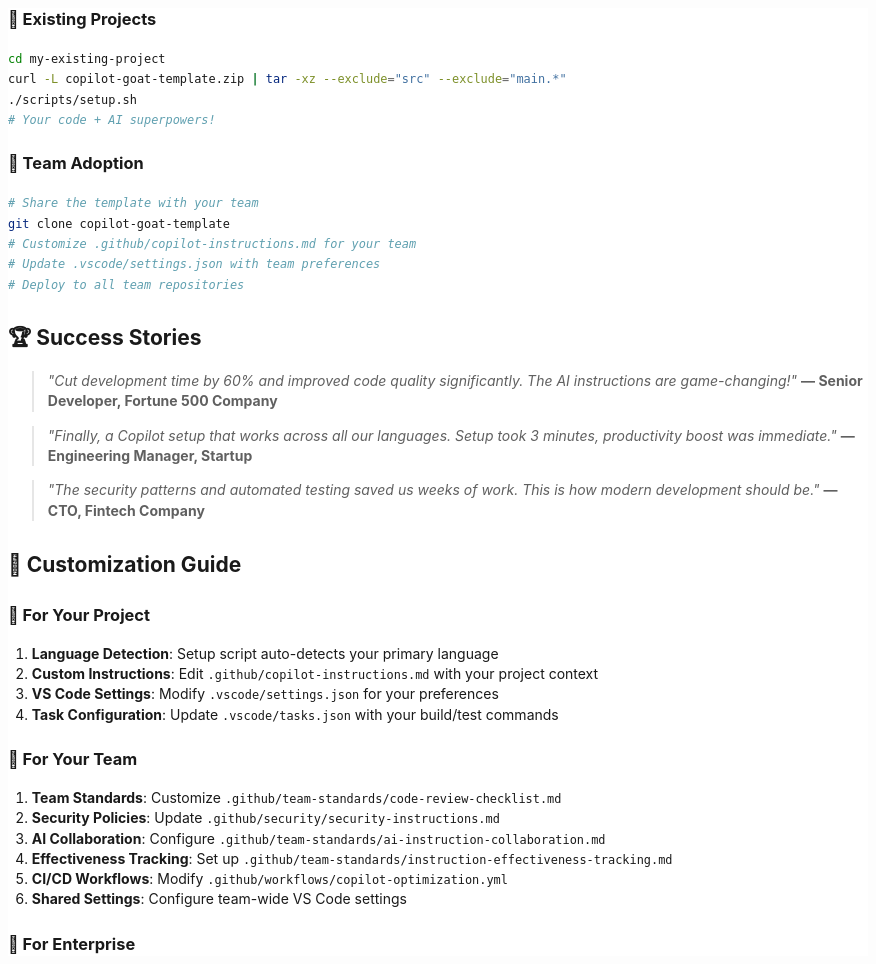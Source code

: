 ### 🔄 Existing Projects

```bash
cd my-existing-project
curl -L copilot-goat-template.zip | tar -xz --exclude="src" --exclude="main.*"
./scripts/setup.sh
# Your code + AI superpowers!
```

### 👥 Team Adoption

```bash
# Share the template with your team
git clone copilot-goat-template
# Customize .github/copilot-instructions.md for your team
# Update .vscode/settings.json with team preferences
# Deploy to all team repositories
```

## 🏆 Success Stories

> *"Cut development time by 60% and improved code quality significantly. The AI instructions are game-changing!"*
> **— Senior Developer, Fortune 500 Company**

> *"Finally, a Copilot setup that works across all our languages. Setup took 3 minutes, productivity boost was immediate."*
> **— Engineering Manager, Startup**

> *"The security patterns and automated testing saved us weeks of work. This is how modern development should be."*
> **— CTO, Fintech Company**

## 🤝 Customization Guide

### 🎨 For Your Project

1. **Language Detection**: Setup script auto-detects your primary language
2. **Custom Instructions**: Edit `.github/copilot-instructions.md` with your project context
3. **VS Code Settings**: Modify `.vscode/settings.json` for your preferences
4. **Task Configuration**: Update `.vscode/tasks.json` with your build/test commands

### 👥 For Your Team

1. **Team Standards**: Customize `.github/team-standards/code-review-checklist.md`
2. **Security Policies**: Update `.github/security/security-instructions.md`
3. **AI Collaboration**: Configure `.github/team-standards/ai-instruction-collaboration.md`
4. **Effectiveness Tracking**: Set up `.github/team-standards/instruction-effectiveness-tracking.md`
5. **CI/CD Workflows**: Modify `.github/workflows/copilot-optimization.yml`
6. **Shared Settings**: Configure team-wide VS Code settings

### 🏢 For Enterprise
